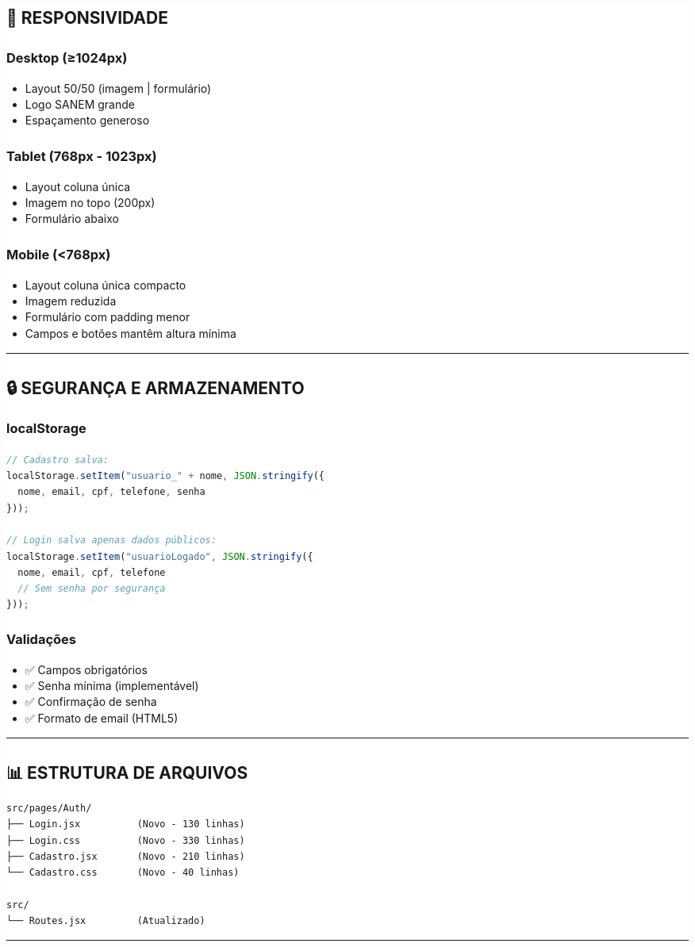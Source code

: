 
## 📱 RESPONSIVIDADE

### Desktop (≥1024px)
- Layout 50/50 (imagem | formulário)
- Logo SANEM grande
- Espaçamento generoso

### Tablet (768px - 1023px)
- Layout coluna única
- Imagem no topo (200px)
- Formulário abaixo

### Mobile (<768px)
- Layout coluna única compacto
- Imagem reduzida
- Formulário com padding menor
- Campos e botões mantêm altura mínima

---

## 🔒 SEGURANÇA E ARMAZENAMENTO

### localStorage
```javascript
// Cadastro salva:
localStorage.setItem("usuario_" + nome, JSON.stringify({
  nome, email, cpf, telefone, senha
}));

// Login salva apenas dados públicos:
localStorage.setItem("usuarioLogado", JSON.stringify({
  nome, email, cpf, telefone
  // Sem senha por segurança
}));
```

### Validações
- ✅ Campos obrigatórios
- ✅ Senha mínima (implementável)
- ✅ Confirmação de senha
- ✅ Formato de email (HTML5)

---

## 📊 ESTRUTURA DE ARQUIVOS

```
src/pages/Auth/
├── Login.jsx          (Novo - 130 linhas)
├── Login.css          (Novo - 330 linhas)
├── Cadastro.jsx       (Novo - 210 linhas)
└── Cadastro.css       (Novo - 40 linhas)

src/
└── Routes.jsx         (Atualizado)
```

---